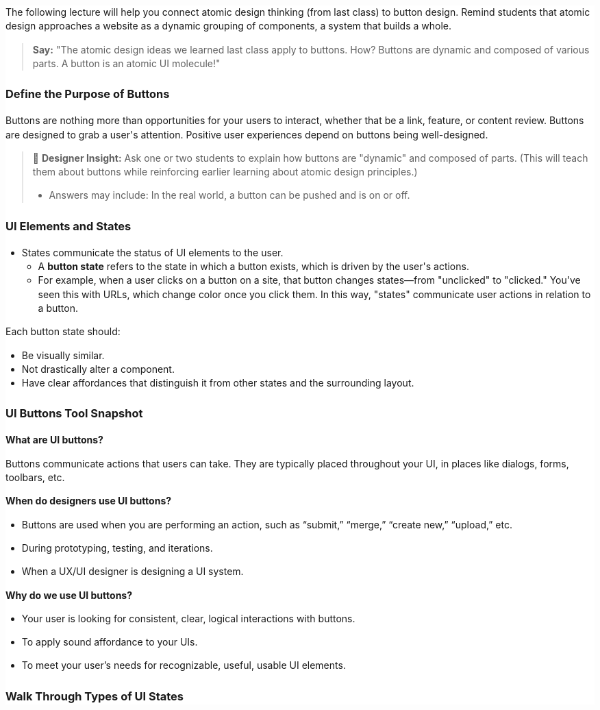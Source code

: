 The following lecture will help you connect atomic design thinking (from last class) to button design. Remind students that atomic design approaches a website as a dynamic grouping of components, a system that builds a whole.

> **Say:** "The atomic design ideas we learned last class apply to buttons. How? Buttons are dynamic and composed of various parts. A button is an atomic UI molecule!"

### Define the Purpose of Buttons

Buttons are nothing more than opportunities for your users to interact, whether that be a link, feature, or content review. Buttons are designed to grab a user's attention. Positive user experiences depend on buttons being well-designed.

> :gem: **Designer Insight:** Ask one or two students to explain how buttons are "dynamic" and composed of parts. (This will teach them about buttons while reinforcing earlier learning about atomic design principles.)
>
> - Answers may include: In the real world, a button can be pushed and is on or off.

### UI Elements and States

- States communicate the status of UI elements to the user.
  - A **button state** refers to the state in which a button exists, which is driven by the user's actions.
  - For example, when a user clicks on a button on a site, that button changes states—from "unclicked" to "clicked." You've seen this with URLs, which change color once you click them. In this way, "states" communicate user actions in relation to a button.

Each button state should:

- Be visually similar.
- Not drastically alter a component.
- Have clear affordances that distinguish it from other states and the surrounding layout.

### UI Buttons Tool Snapshot

**What are UI buttons?**

Buttons communicate actions that users can take. They are typically placed throughout your UI, in places like dialogs, forms, toolbars, etc.

**When do designers use UI buttons?**

- Buttons are used when you are performing an action, such as “submit,” “merge,” “create new,” “upload,” etc.

- During prototyping, testing, and iterations.

- When a UX/UI designer is designing a UI system. 

**Why do we use UI buttons?**

- Your user is looking for consistent, clear, logical interactions with buttons.
- To apply sound affordance to your UIs. 

- To meet your user’s needs for recognizable, useful, usable UI elements.

### Walk Through Types of UI States
